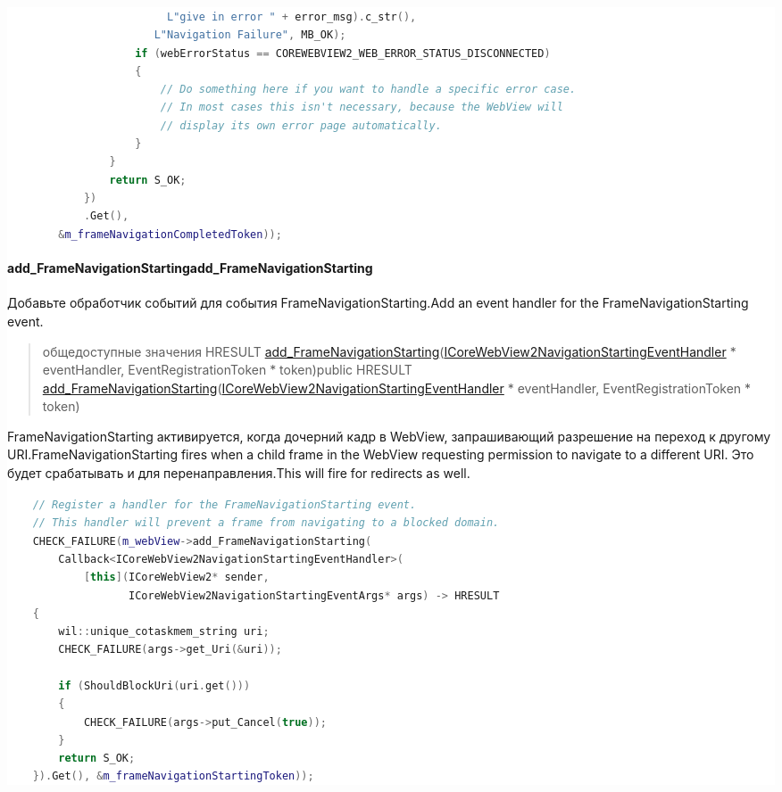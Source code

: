```cpp
                         L"give in error " + error_msg).c_str(),
                       L"Navigation Failure", MB_OK);
                    if (webErrorStatus == COREWEBVIEW2_WEB_ERROR_STATUS_DISCONNECTED)
                    {
                        // Do something here if you want to handle a specific error case.
                        // In most cases this isn't necessary, because the WebView will
                        // display its own error page automatically.
                    }
                }
                return S_OK;
            })
            .Get(),
        &m_frameNavigationCompletedToken));
```

#### <span data-ttu-id="4d2ff-336">add_FrameNavigationStarting</span><span class="sxs-lookup"><span data-stu-id="4d2ff-336">add_FrameNavigationStarting</span></span> 

<span data-ttu-id="4d2ff-337">Добавьте обработчик событий для события FrameNavigationStarting.</span><span class="sxs-lookup"><span data-stu-id="4d2ff-337">Add an event handler for the FrameNavigationStarting event.</span></span>

> <span data-ttu-id="4d2ff-338">общедоступные значения HRESULT [add_FrameNavigationStarting](#add_framenavigationstarting)([ICoreWebView2NavigationStartingEventHandler](icorewebview2navigationstartingeventhandler.md) \* eventHandler, EventRegistrationToken \* token)</span><span class="sxs-lookup"><span data-stu-id="4d2ff-338">public HRESULT [add_FrameNavigationStarting](#add_framenavigationstarting)([ICoreWebView2NavigationStartingEventHandler](icorewebview2navigationstartingeventhandler.md) \* eventHandler, EventRegistrationToken \* token)</span></span>

<span data-ttu-id="4d2ff-339">FrameNavigationStarting активируется, когда дочерний кадр в WebView, запрашивающий разрешение на переход к другому URI.</span><span class="sxs-lookup"><span data-stu-id="4d2ff-339">FrameNavigationStarting fires when a child frame in the WebView requesting permission to navigate to a different URI.</span></span> <span data-ttu-id="4d2ff-340">Это будет срабатывать и для перенаправления.</span><span class="sxs-lookup"><span data-stu-id="4d2ff-340">This will fire for redirects as well.</span></span>

```cpp
    // Register a handler for the FrameNavigationStarting event.
    // This handler will prevent a frame from navigating to a blocked domain.
    CHECK_FAILURE(m_webView->add_FrameNavigationStarting(
        Callback<ICoreWebView2NavigationStartingEventHandler>(
            [this](ICoreWebView2* sender,
                   ICoreWebView2NavigationStartingEventArgs* args) -> HRESULT
    {
        wil::unique_cotaskmem_string uri;
        CHECK_FAILURE(args->get_Uri(&uri));

        if (ShouldBlockUri(uri.get()))
        {
            CHECK_FAILURE(args->put_Cancel(true));
        }
        return S_OK;
    }).Get(), &m_frameNavigationStartingToken));
```
